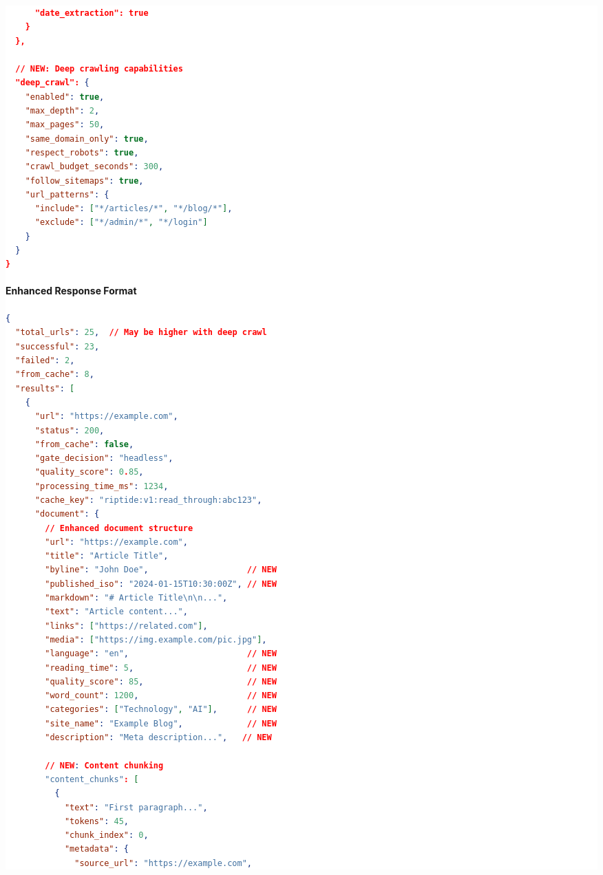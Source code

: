 ```json
      "date_extraction": true
    }
  },

  // NEW: Deep crawling capabilities
  "deep_crawl": {
    "enabled": true,
    "max_depth": 2,
    "max_pages": 50,
    "same_domain_only": true,
    "respect_robots": true,
    "crawl_budget_seconds": 300,
    "follow_sitemaps": true,
    "url_patterns": {
      "include": ["*/articles/*", "*/blog/*"],
      "exclude": ["*/admin/*", "*/login"]
    }
  }
}
```

#### Enhanced Response Format
```json
{
  "total_urls": 25,  // May be higher with deep crawl
  "successful": 23,
  "failed": 2,
  "from_cache": 8,
  "results": [
    {
      "url": "https://example.com",
      "status": 200,
      "from_cache": false,
      "gate_decision": "headless",
      "quality_score": 0.85,
      "processing_time_ms": 1234,
      "cache_key": "riptide:v1:read_through:abc123",
      "document": {
        // Enhanced document structure
        "url": "https://example.com",
        "title": "Article Title",
        "byline": "John Doe",                    // NEW
        "published_iso": "2024-01-15T10:30:00Z", // NEW
        "markdown": "# Article Title\n\n...",
        "text": "Article content...",
        "links": ["https://related.com"],
        "media": ["https://img.example.com/pic.jpg"],
        "language": "en",                        // NEW
        "reading_time": 5,                       // NEW
        "quality_score": 85,                     // NEW
        "word_count": 1200,                      // NEW
        "categories": ["Technology", "AI"],      // NEW
        "site_name": "Example Blog",             // NEW
        "description": "Meta description...",   // NEW

        // NEW: Content chunking
        "content_chunks": [
          {
            "text": "First paragraph...",
            "tokens": 45,
            "chunk_index": 0,
            "metadata": {
              "source_url": "https://example.com",
```